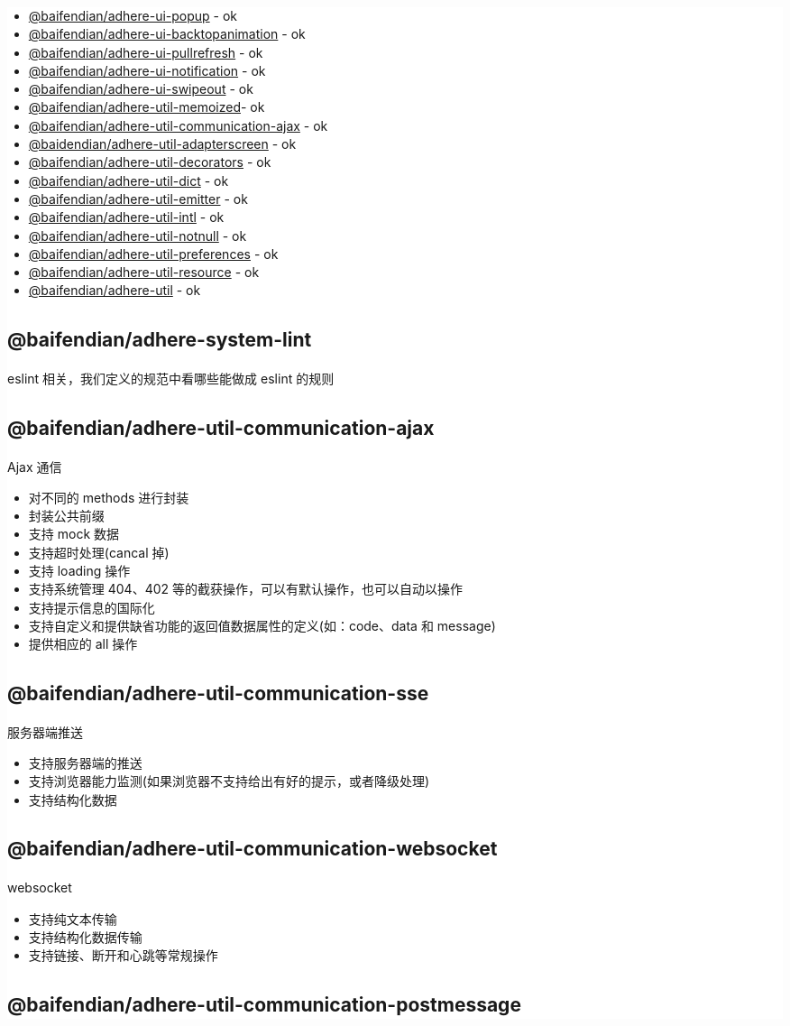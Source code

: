 - [@baifendian/adhere-ui-popup](#@baifendian/adhere-ui-popup) - ok
- [@baifendian/adhere-ui-backtopanimation](#@baifendian/adhere-ui-backtopanimation) - ok
- [@baifendian/adhere-ui-pullrefresh](#@baifendian/adhere-ui-pullrefresh) - ok
- [@baifendian/adhere-ui-notification](#@baifendian/adhere-ui-notification) - ok
- [@baifendian/adhere-ui-swipeout](#@baifendian/adhere-ui-swipeout) - ok
- [@baifendian/adhere-util-memoized](#baifendian/adhere-util-watchmemoized)- ok
- [@baifendian/adhere-util-communication-ajax](#@baifendian/adhere-util-communication-ajax) - ok
- [@baidendian/adhere-util-adapterscreen](#@baidendian/adhere-util-adapterscreen) - ok
- [@baifendian/adhere-util-decorators](#@baifendian/adhere-util-decorators) - ok
- [@baifendian/adhere-util-dict](#@baifendian/adhere-util-dict) - ok
- [@baifendian/adhere-util-emitter](#@baifendian/adhere-util-emitter) - ok
- [@baifendian/adhere-util-intl](#@baifendian/adhere-util-intl) - ok
- [@baifendian/adhere-util-notnull](#@baifendian/adhere-util-notnull) - ok
- [@baifendian/adhere-util-preferences](#@baifendian/adhere-ui-preferences) - ok
- [@baifendian/adhere-util-resource](#@baifendian/adhere-util-resource) - ok
- [@baifendian/adhere-util](#@baifendian/adhere-util) - ok

## @baifendian/adhere-system-lint

eslint 相关，我们定义的规范中看哪些能做成 eslint 的规则

## @baifendian/adhere-util-communication-ajax

Ajax 通信

- 对不同的 methods 进行封装
- 封装公共前缀
- 支持 mock 数据
- 支持超时处理(cancal 掉)
- 支持 loading 操作
- 支持系统管理 404、402 等的截获操作，可以有默认操作，也可以自动以操作
- 支持提示信息的国际化
- 支持自定义和提供缺省功能的返回值数据属性的定义(如：code、data 和 message)
- 提供相应的 all 操作

## @baifendian/adhere-util-communication-sse

服务器端推送

- 支持服务器端的推送
- 支持浏览器能力监测(如果浏览器不支持给出有好的提示，或者降级处理)
- 支持结构化数据

## @baifendian/adhere-util-communication-websocket

websocket

- 支持纯文本传输
- 支持结构化数据传输
- 支持链接、断开和心跳等常规操作

## @baifendian/adhere-util-communication-postmessage
